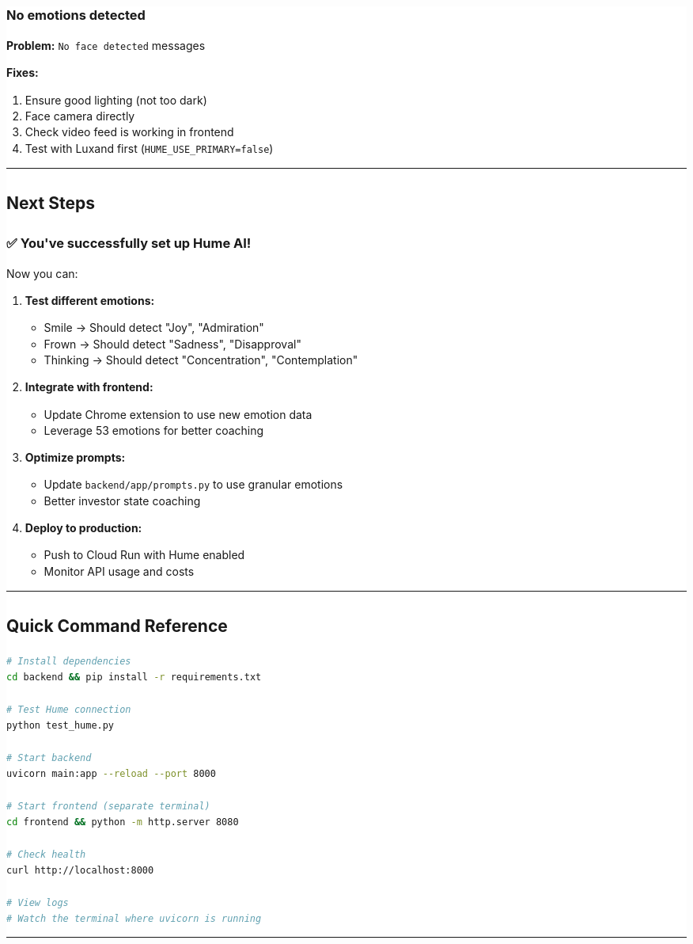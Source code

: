 ### No emotions detected

**Problem:** `No face detected` messages

**Fixes:**
1. Ensure good lighting (not too dark)
2. Face camera directly
3. Check video feed is working in frontend
4. Test with Luxand first (`HUME_USE_PRIMARY=false`)

---

## Next Steps

### ✅ You've successfully set up Hume AI!

Now you can:

1. **Test different emotions:**
   - Smile → Should detect "Joy", "Admiration"
   - Frown → Should detect "Sadness", "Disapproval"
   - Thinking → Should detect "Concentration", "Contemplation"

2. **Integrate with frontend:**
   - Update Chrome extension to use new emotion data
   - Leverage 53 emotions for better coaching

3. **Optimize prompts:**
   - Update `backend/app/prompts.py` to use granular emotions
   - Better investor state coaching

4. **Deploy to production:**
   - Push to Cloud Run with Hume enabled
   - Monitor API usage and costs

---

## Quick Command Reference

```bash
# Install dependencies
cd backend && pip install -r requirements.txt

# Test Hume connection
python test_hume.py

# Start backend
uvicorn main:app --reload --port 8000

# Start frontend (separate terminal)
cd frontend && python -m http.server 8080

# Check health
curl http://localhost:8000

# View logs
# Watch the terminal where uvicorn is running
```

---